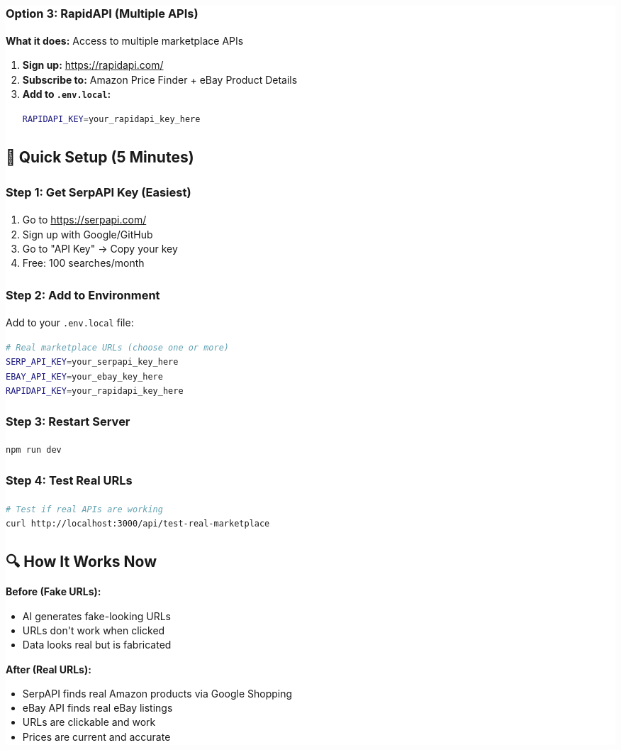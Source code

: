 ### **Option 3: RapidAPI (Multiple APIs)**

**What it does:** Access to multiple marketplace APIs

1. **Sign up:** https://rapidapi.com/
2. **Subscribe to:** Amazon Price Finder + eBay Product Details
3. **Add to `.env.local`:**
   ```bash
   RAPIDAPI_KEY=your_rapidapi_key_here
   ```

## **🚀 Quick Setup (5 Minutes)**

### **Step 1: Get SerpAPI Key (Easiest)**
1. Go to https://serpapi.com/
2. Sign up with Google/GitHub
3. Go to "API Key" → Copy your key
4. Free: 100 searches/month

### **Step 2: Add to Environment**
Add to your `.env.local` file:
```bash
# Real marketplace URLs (choose one or more)
SERP_API_KEY=your_serpapi_key_here
EBAY_API_KEY=your_ebay_key_here  
RAPIDAPI_KEY=your_rapidapi_key_here
```

### **Step 3: Restart Server**
```bash
npm run dev
```

### **Step 4: Test Real URLs**
```bash
# Test if real APIs are working
curl http://localhost:3000/api/test-real-marketplace
```

## **🔍 How It Works Now**

**Before (Fake URLs):**
- AI generates fake-looking URLs
- URLs don't work when clicked
- Data looks real but is fabricated

**After (Real URLs):**
- SerpAPI finds real Amazon products via Google Shopping
- eBay API finds real eBay listings  
- URLs are clickable and work
- Prices are current and accurate

